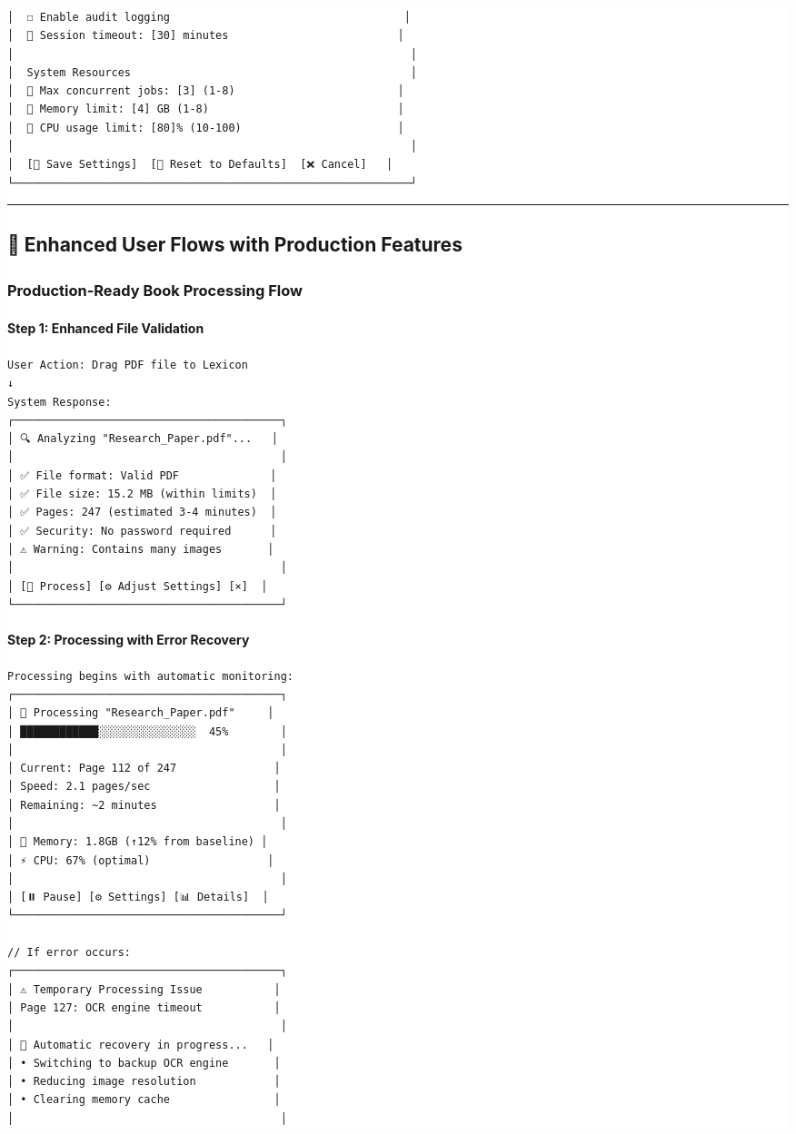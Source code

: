 ```
│  ☐ Enable audit logging                                    │
│  🔢 Session timeout: [30] minutes                          │
│                                                             │
│  System Resources                                           │
│  🔢 Max concurrent jobs: [3] (1-8)                         │
│  🔢 Memory limit: [4] GB (1-8)                             │
│  🔢 CPU usage limit: [80]% (10-100)                        │
│                                                             │
│  [💾 Save Settings]  [🔄 Reset to Defaults]  [❌ Cancel]   │
└─────────────────────────────────────────────────────────────┘
```

---

## 🔄 Enhanced User Flows with Production Features

### Production-Ready Book Processing Flow

#### Step 1: Enhanced File Validation
```
User Action: Drag PDF file to Lexicon
↓
System Response:
┌─────────────────────────────────────────┐
│ 🔍 Analyzing "Research_Paper.pdf"...   │
│                                         │
│ ✅ File format: Valid PDF              │
│ ✅ File size: 15.2 MB (within limits)  │
│ ✅ Pages: 247 (estimated 3-4 minutes)  │
│ ✅ Security: No password required      │
│ ⚠️ Warning: Contains many images       │
│                                         │
│ [📄 Process] [⚙️ Adjust Settings] [×]  │
└─────────────────────────────────────────┘
```

#### Step 2: Processing with Error Recovery
```
Processing begins with automatic monitoring:
┌─────────────────────────────────────────┐
│ 🔄 Processing "Research_Paper.pdf"     │
│ ████████████░░░░░░░░░░░░░░░  45%        │
│                                         │
│ Current: Page 112 of 247               │
│ Speed: 2.1 pages/sec                   │
│ Remaining: ~2 minutes                  │
│                                         │
│ 💾 Memory: 1.8GB (↑12% from baseline) │
│ ⚡ CPU: 67% (optimal)                  │
│                                         │
│ [⏸️ Pause] [⚙️ Settings] [📊 Details]  │
└─────────────────────────────────────────┘

// If error occurs:
┌─────────────────────────────────────────┐
│ ⚠️ Temporary Processing Issue           │
│ Page 127: OCR engine timeout           │
│                                         │
│ 🔄 Automatic recovery in progress...   │
│ • Switching to backup OCR engine       │
│ • Reducing image resolution            │
│ • Clearing memory cache                │
│                                         │
```